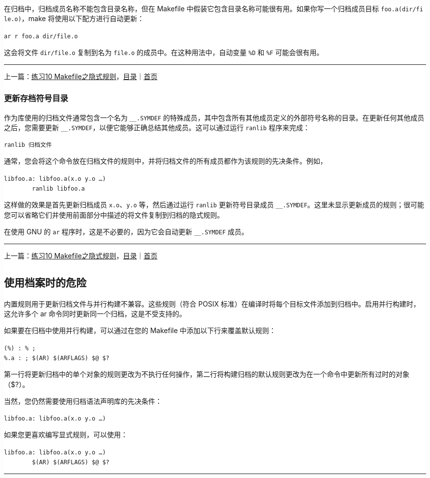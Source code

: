 在归档中，归档成员名称不能包含目录名称，但在 Makefile 中假装它包含目录名称可能很有用。如果你写一个归档成员目标 `foo.a(dir/file.o)`，make 将使用以下配方进行自动更新：

```make
ar r foo.a dir/file.o
```

这会将文件 `dir/file.o` 复制到名为 `file.o` 的成员中。在这种用法中，自动变量 `%D` 和 `%F` 可能会很有用。

---

上一篇：[练习10 Makefile之隐式规则](../practice-10/)，[目录](#makefile之更新存档)｜[首页](../README.md)

### 更新存档符号目录

作为库使用的归档文件通常包含一个名为 `__.SYMDEF` 的特殊成员，其中包含所有其他成员定义的外部符号名称的目录。在更新任何其他成员之后，您需要更新 `__.SYMDEF`，以便它能够正确总结其他成员。这可以通过运行 `ranlib` 程序来完成：

```bash
ranlib 归档文件
```

通常，您会将这个命令放在归档文件的规则中，并将归档文件的所有成员都作为该规则的先决条件。例如，

```make
libfoo.a: libfoo.a(x.o y.o …)
        ranlib libfoo.a
```

这样做的效果是首先更新归档成员 `x.o`、`y.o` 等，然后通过运行 `ranlib` 更新符号目录成员 `__.SYMDEF`。这里未显示更新成员的规则；很可能您可以省略它们并使用前面部分中描述的将文件复制到归档的隐式规则。

在使用 GNU 的 `ar` 程序时，这是不必要的，因为它会自动更新 `__.SYMDEF` 成员。

---

上一篇：[练习10 Makefile之隐式规则](../practice-10/)，[目录](#makefile之更新存档)｜[首页](../README.md)

## 使用档案时的危险

内置规则用于更新归档文件与并行构建不兼容。这些规则（符合 POSIX 标准）在编译时将每个目标文件添加到归档中。启用并行构建时，这允许多个 ar 命令同时更新同一个归档，这是不受支持的。

如果要在归档中使用并行构建，可以通过在您的 Makefile 中添加以下行来覆盖默认规则：

```make
(%) : % ;
%.a : ; $(AR) $(ARFLAGS) $@ $?
```

第一行将更新归档中的单个对象的规则更改为不执行任何操作，第二行将构建归档的默认规则更改为在一个命令中更新所有过时的对象（$?）。

当然，您仍然需要使用归档语法声明库的先决条件：

```make
libfoo.a: libfoo.a(x.o y.o …)
```

如果您更喜欢编写显式规则，可以使用：

```make
libfoo.a: libfoo.a(x.o y.o …)
        $(AR) $(ARFLAGS) $@ $?
```

---